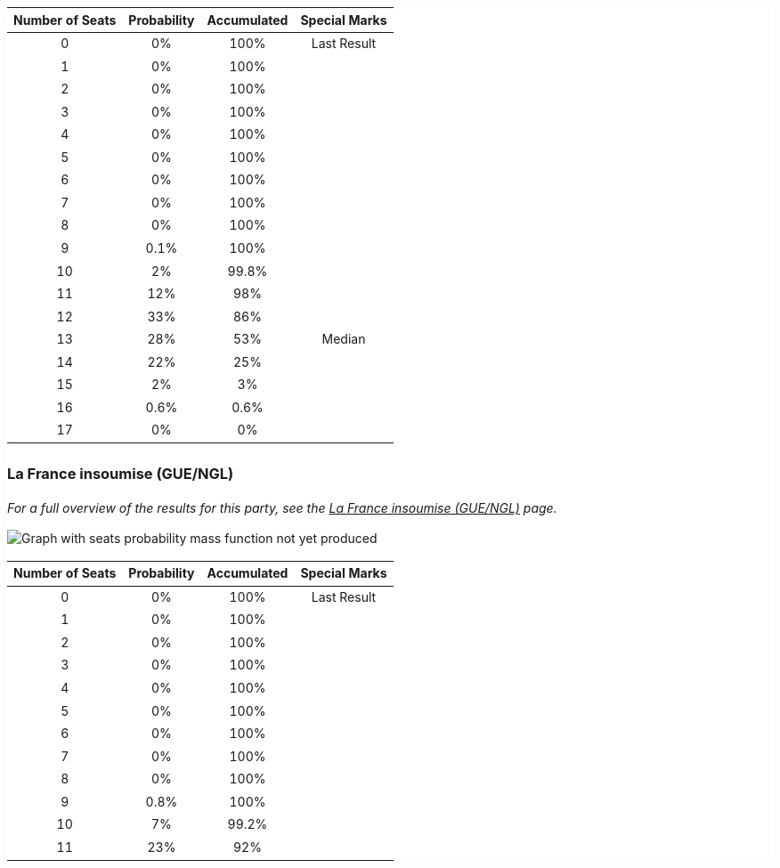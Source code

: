 | Number of Seats | Probability | Accumulated | Special Marks |
|:---------------:|:-----------:|:-----------:|:-------------:|
| 0 | 0% | 100% | Last Result |
| 1 | 0% | 100% |  |
| 2 | 0% | 100% |  |
| 3 | 0% | 100% |  |
| 4 | 0% | 100% |  |
| 5 | 0% | 100% |  |
| 6 | 0% | 100% |  |
| 7 | 0% | 100% |  |
| 8 | 0% | 100% |  |
| 9 | 0.1% | 100% |  |
| 10 | 2% | 99.8% |  |
| 11 | 12% | 98% |  |
| 12 | 33% | 86% |  |
| 13 | 28% | 53% | Median |
| 14 | 22% | 25% |  |
| 15 | 2% | 3% |  |
| 16 | 0.6% | 0.6% |  |
| 17 | 0% | 0% |  |

### La France insoumise (GUE/NGL)

*For a full overview of the results for this party, see the [La France insoumise (GUE/NGL)](party-lafranceinsoumiseguengl.html) page.*

![Graph with seats probability mass function not yet produced](2025-09-25-Ifop–Fiducial-seats-pmf-lafranceinsoumiseguengl.png "Seats Probability Mass Function")

| Number of Seats | Probability | Accumulated | Special Marks |
|:---------------:|:-----------:|:-----------:|:-------------:|
| 0 | 0% | 100% | Last Result |
| 1 | 0% | 100% |  |
| 2 | 0% | 100% |  |
| 3 | 0% | 100% |  |
| 4 | 0% | 100% |  |
| 5 | 0% | 100% |  |
| 6 | 0% | 100% |  |
| 7 | 0% | 100% |  |
| 8 | 0% | 100% |  |
| 9 | 0.8% | 100% |  |
| 10 | 7% | 99.2% |  |
| 11 | 23% | 92% |  |
